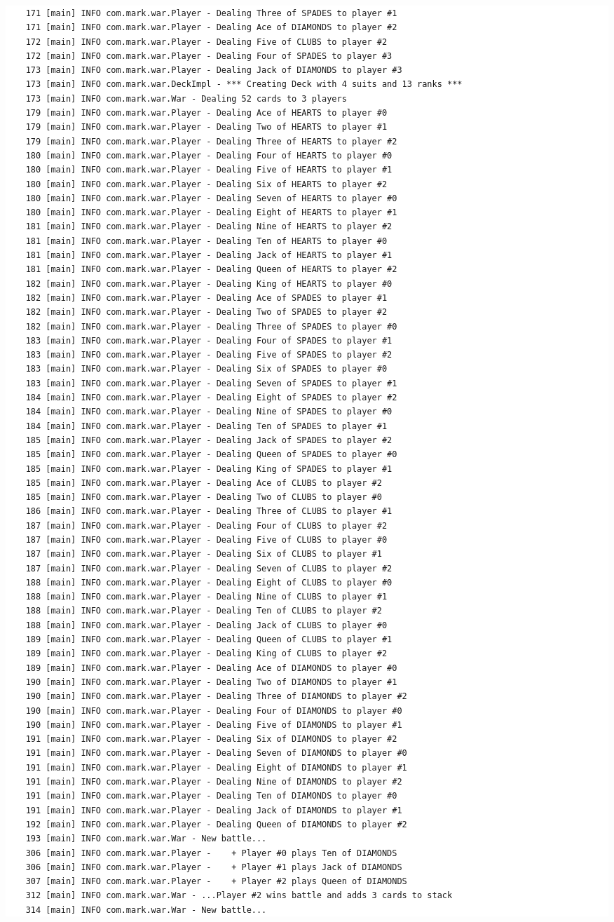         171 [main] INFO com.mark.war.Player - Dealing Three of SPADES to player #1
        171 [main] INFO com.mark.war.Player - Dealing Ace of DIAMONDS to player #2
        172 [main] INFO com.mark.war.Player - Dealing Five of CLUBS to player #2
        172 [main] INFO com.mark.war.Player - Dealing Four of SPADES to player #3
        173 [main] INFO com.mark.war.Player - Dealing Jack of DIAMONDS to player #3
        173 [main] INFO com.mark.war.DeckImpl - *** Creating Deck with 4 suits and 13 ranks ***
        173 [main] INFO com.mark.war.War - Dealing 52 cards to 3 players
        179 [main] INFO com.mark.war.Player - Dealing Ace of HEARTS to player #0
        179 [main] INFO com.mark.war.Player - Dealing Two of HEARTS to player #1
        179 [main] INFO com.mark.war.Player - Dealing Three of HEARTS to player #2
        180 [main] INFO com.mark.war.Player - Dealing Four of HEARTS to player #0
        180 [main] INFO com.mark.war.Player - Dealing Five of HEARTS to player #1
        180 [main] INFO com.mark.war.Player - Dealing Six of HEARTS to player #2
        180 [main] INFO com.mark.war.Player - Dealing Seven of HEARTS to player #0
        180 [main] INFO com.mark.war.Player - Dealing Eight of HEARTS to player #1
        181 [main] INFO com.mark.war.Player - Dealing Nine of HEARTS to player #2
        181 [main] INFO com.mark.war.Player - Dealing Ten of HEARTS to player #0
        181 [main] INFO com.mark.war.Player - Dealing Jack of HEARTS to player #1
        181 [main] INFO com.mark.war.Player - Dealing Queen of HEARTS to player #2
        182 [main] INFO com.mark.war.Player - Dealing King of HEARTS to player #0
        182 [main] INFO com.mark.war.Player - Dealing Ace of SPADES to player #1
        182 [main] INFO com.mark.war.Player - Dealing Two of SPADES to player #2
        182 [main] INFO com.mark.war.Player - Dealing Three of SPADES to player #0
        183 [main] INFO com.mark.war.Player - Dealing Four of SPADES to player #1
        183 [main] INFO com.mark.war.Player - Dealing Five of SPADES to player #2
        183 [main] INFO com.mark.war.Player - Dealing Six of SPADES to player #0
        183 [main] INFO com.mark.war.Player - Dealing Seven of SPADES to player #1
        184 [main] INFO com.mark.war.Player - Dealing Eight of SPADES to player #2
        184 [main] INFO com.mark.war.Player - Dealing Nine of SPADES to player #0
        184 [main] INFO com.mark.war.Player - Dealing Ten of SPADES to player #1
        185 [main] INFO com.mark.war.Player - Dealing Jack of SPADES to player #2
        185 [main] INFO com.mark.war.Player - Dealing Queen of SPADES to player #0
        185 [main] INFO com.mark.war.Player - Dealing King of SPADES to player #1
        185 [main] INFO com.mark.war.Player - Dealing Ace of CLUBS to player #2
        185 [main] INFO com.mark.war.Player - Dealing Two of CLUBS to player #0
        186 [main] INFO com.mark.war.Player - Dealing Three of CLUBS to player #1
        187 [main] INFO com.mark.war.Player - Dealing Four of CLUBS to player #2
        187 [main] INFO com.mark.war.Player - Dealing Five of CLUBS to player #0
        187 [main] INFO com.mark.war.Player - Dealing Six of CLUBS to player #1
        187 [main] INFO com.mark.war.Player - Dealing Seven of CLUBS to player #2
        188 [main] INFO com.mark.war.Player - Dealing Eight of CLUBS to player #0
        188 [main] INFO com.mark.war.Player - Dealing Nine of CLUBS to player #1
        188 [main] INFO com.mark.war.Player - Dealing Ten of CLUBS to player #2
        188 [main] INFO com.mark.war.Player - Dealing Jack of CLUBS to player #0
        189 [main] INFO com.mark.war.Player - Dealing Queen of CLUBS to player #1
        189 [main] INFO com.mark.war.Player - Dealing King of CLUBS to player #2
        189 [main] INFO com.mark.war.Player - Dealing Ace of DIAMONDS to player #0
        190 [main] INFO com.mark.war.Player - Dealing Two of DIAMONDS to player #1
        190 [main] INFO com.mark.war.Player - Dealing Three of DIAMONDS to player #2
        190 [main] INFO com.mark.war.Player - Dealing Four of DIAMONDS to player #0
        190 [main] INFO com.mark.war.Player - Dealing Five of DIAMONDS to player #1
        191 [main] INFO com.mark.war.Player - Dealing Six of DIAMONDS to player #2
        191 [main] INFO com.mark.war.Player - Dealing Seven of DIAMONDS to player #0
        191 [main] INFO com.mark.war.Player - Dealing Eight of DIAMONDS to player #1
        191 [main] INFO com.mark.war.Player - Dealing Nine of DIAMONDS to player #2
        191 [main] INFO com.mark.war.Player - Dealing Ten of DIAMONDS to player #0
        191 [main] INFO com.mark.war.Player - Dealing Jack of DIAMONDS to player #1
        192 [main] INFO com.mark.war.Player - Dealing Queen of DIAMONDS to player #2
        193 [main] INFO com.mark.war.War - New battle...
        306 [main] INFO com.mark.war.Player -    + Player #0 plays Ten of DIAMONDS
        306 [main] INFO com.mark.war.Player -    + Player #1 plays Jack of DIAMONDS
        307 [main] INFO com.mark.war.Player -    + Player #2 plays Queen of DIAMONDS
        312 [main] INFO com.mark.war.War - ...Player #2 wins battle and adds 3 cards to stack
        314 [main] INFO com.mark.war.War - New battle...